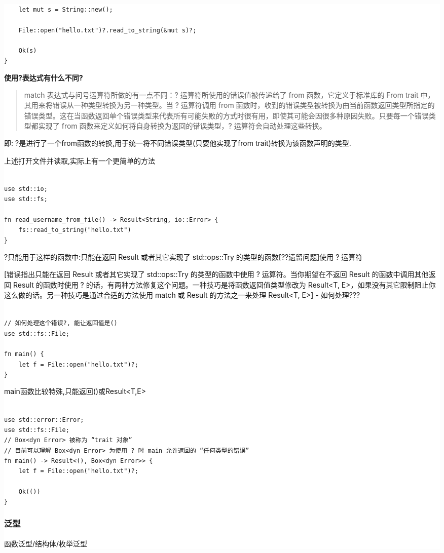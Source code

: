 ```
    let mut s = String::new();
 
    File::open("hello.txt")?.read_to_string(&mut s)?;
 
    Ok(s)
}
```
**使用?表达式有什么不同?**

> match 表达式与问号运算符所做的有一点不同：? 运算符所使用的错误值被传递给了 from 函数，它定义于标准库的 From trait 中，其用来将错误从一种类型转换为另一种类型。当 ? 运算符调用 from 函数时，收到的错误类型被转换为由当前函数返回类型所指定的错误类型。这在当函数返回单个错误类型来代表所有可能失败的方式时很有用，即使其可能会因很多种原因失败。只要每一个错误类型都实现了 from 函数来定义如何将自身转换为返回的错误类型，? 运算符会自动处理这些转换。

即:  ?是进行了一个from函数的转换,用于统一将不同错误类型(只要他实现了from trait)转换为该函数声明的类型.

上述打开文件并读取,实际上有一个更简单的方法
```

use std::io;
use std::fs;
 
fn read_username_from_file() -> Result<String, io::Error> {
    fs::read_to_string("hello.txt")
}
```

?只能用于这样的函数中:只能在返回 Result 或者其它实现了 std::ops::Try 的类型的函数[??遗留问题]使用 ? 运算符

[错误指出只能在返回 Result 或者其它实现了 std::ops::Try 的类型的函数中使用 ? 运算符。当你期望在不返回 Result 的函数中调用其他返回 Result 的函数时使用 ? 的话，有两种方法修复这个问题。一种技巧是将函数返回值类型修改为 Result<T, E>，如果没有其它限制阻止你这么做的话。另一种技巧是通过合适的方法使用 match 或 Result 的方法之一来处理 Result<T, E>] - 如何处理???
```

// 如何处理这个错误?, 能让返回值是()
use std::fs::File;
 
fn main() {
    let f = File::open("hello.txt")?;
}
```
main函数比较特殊,只能返回()或Result<T,E>
```

use std::error::Error;
use std::fs::File;
// Box<dyn Error> 被称为 “trait 对象”
// 目前可以理解 Box<dyn Error> 为使用 ? 时 main 允许返回的 “任何类型的错误”
fn main() -> Result<(), Box<dyn Error>> {
    let f = File::open("hello.txt")?;
 
    Ok(())
}
```
### 泛型
函数泛型/结构体/枚举泛型
